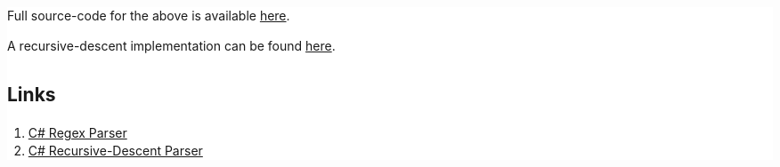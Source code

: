 Full source-code for the above is available [here][1]. 

A recursive-descent implementation can be found [here][2].


## Links

1. [C# Regex Parser][1]
2. [C# Recursive-Descent Parser][2]

[1]: https://github.com/Sphere10/NPascalCoin/blob/master/src/NPascalCoin/Common/Text/RegexEPasaParser.cs
[2]: https://github.com/Sphere10/NPascalCoin/blob/master/src/NPascalCoin/Common/Text/RecursiveDescentEPasaParser.cs
 
